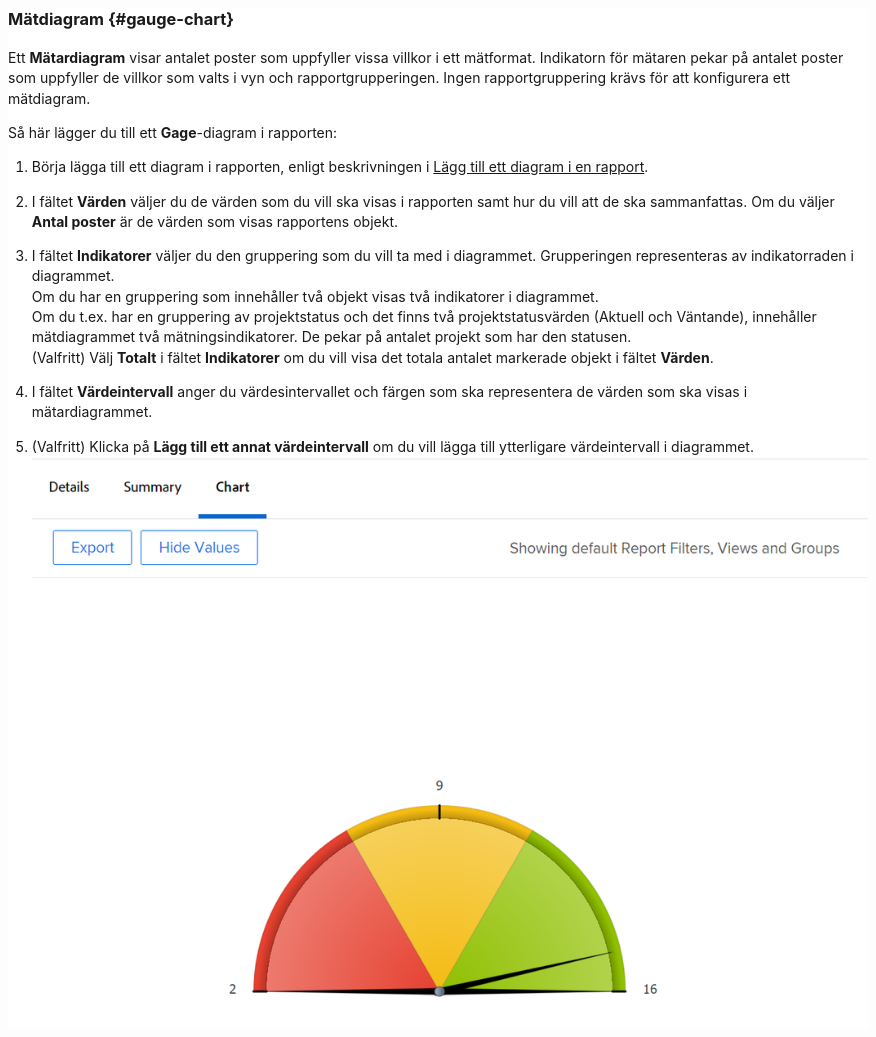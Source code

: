 ### Mätdiagram {#gauge-chart}

Ett **Mätardiagram** visar antalet poster som uppfyller vissa villkor i ett mätformat. Indikatorn för mätaren pekar på antalet poster som uppfyller de villkor som valts i vyn och rapportgrupperingen. Ingen rapportgruppering krävs för att konfigurera ett mätdiagram.

Så här lägger du till ett **Gage**-diagram i rapporten:

1. Börja lägga till ett diagram i rapporten, enligt beskrivningen i [Lägg till ett diagram i en rapport](#add-a-chart-to-a-report).
1. I fältet **Värden** väljer du de värden som du vill ska visas i rapporten samt hur du vill att de ska sammanfattas. Om du väljer **Antal poster** är de värden som visas rapportens objekt.

1. I fältet **Indikatorer** väljer du den gruppering som du vill ta med i diagrammet. Grupperingen representeras av indikatorraden i diagrammet.\
   Om du har en gruppering som innehåller två objekt visas två indikatorer i diagrammet.\
   Om du t.ex. har en gruppering av projektstatus och det finns två projektstatusvärden (Aktuell och Väntande), innehåller mätdiagrammet två mätningsindikatorer. De pekar på antalet projekt som har den statusen.\
   (Valfritt) Välj **Totalt** i fältet **Indikatorer** om du vill visa det totala antalet markerade objekt i fältet **Värden**.

1. I fältet **Värdeintervall** anger du värdesintervallet och färgen som ska representera de värden som ska visas i mätardiagrammet.
1. (Valfritt) Klicka på **Lägg till ett annat värdeintervall** om du vill lägga till ytterligare värdeintervall i diagrammet.\
   ![](assets/qs-gauge-chart-350x181.png)
